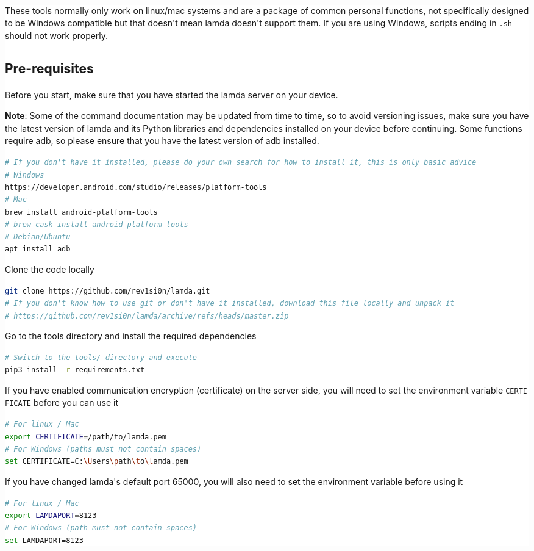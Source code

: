 These tools normally only work on linux/mac systems and are a package of common personal functions, not specifically designed to be Windows compatible but that doesn't mean lamda doesn't support them. If you are using Windows, scripts ending in `.sh` should not work properly.

## Pre-requisites

Before you start, make sure that you have started the lamda server on your device.

**Note**: Some of the command documentation may be updated from time to time, so to avoid versioning issues, make sure you have the latest version of lamda and its Python libraries and dependencies installed on your device before continuing. Some functions require adb, so please ensure that you have the latest version of adb installed.

```bash
# If you don't have it installed, please do your own search for how to install it, this is only basic advice
# Windows
https://developer.android.com/studio/releases/platform-tools
# Mac
brew install android-platform-tools
# brew cask install android-platform-tools
# Debian/Ubuntu
apt install adb
```

Clone the code locally

```bash
git clone https://github.com/rev1si0n/lamda.git
# If you don't know how to use git or don't have it installed, download this file locally and unpack it
# https://github.com/rev1si0n/lamda/archive/refs/heads/master.zip
```

Go to the tools directory and install the required dependencies
```bash
# Switch to the tools/ directory and execute
pip3 install -r requirements.txt
```

If you have enabled communication encryption (certificate) on the server side, you will need to set the environment variable ``CERTIFICATE`` before you can use it
```bash
# For linux / Mac
export CERTIFICATE=/path/to/lamda.pem
# For Windows (paths must not contain spaces)
set CERTIFICATE=C:\Users\path\to\lamda.pem
```

If you have changed lamda's default port 65000, you will also need to set the environment variable before using it

```bash
# For linux / Mac
export LAMDAPORT=8123
# For Windows (path must not contain spaces)
set LAMDAPORT=8123
```
